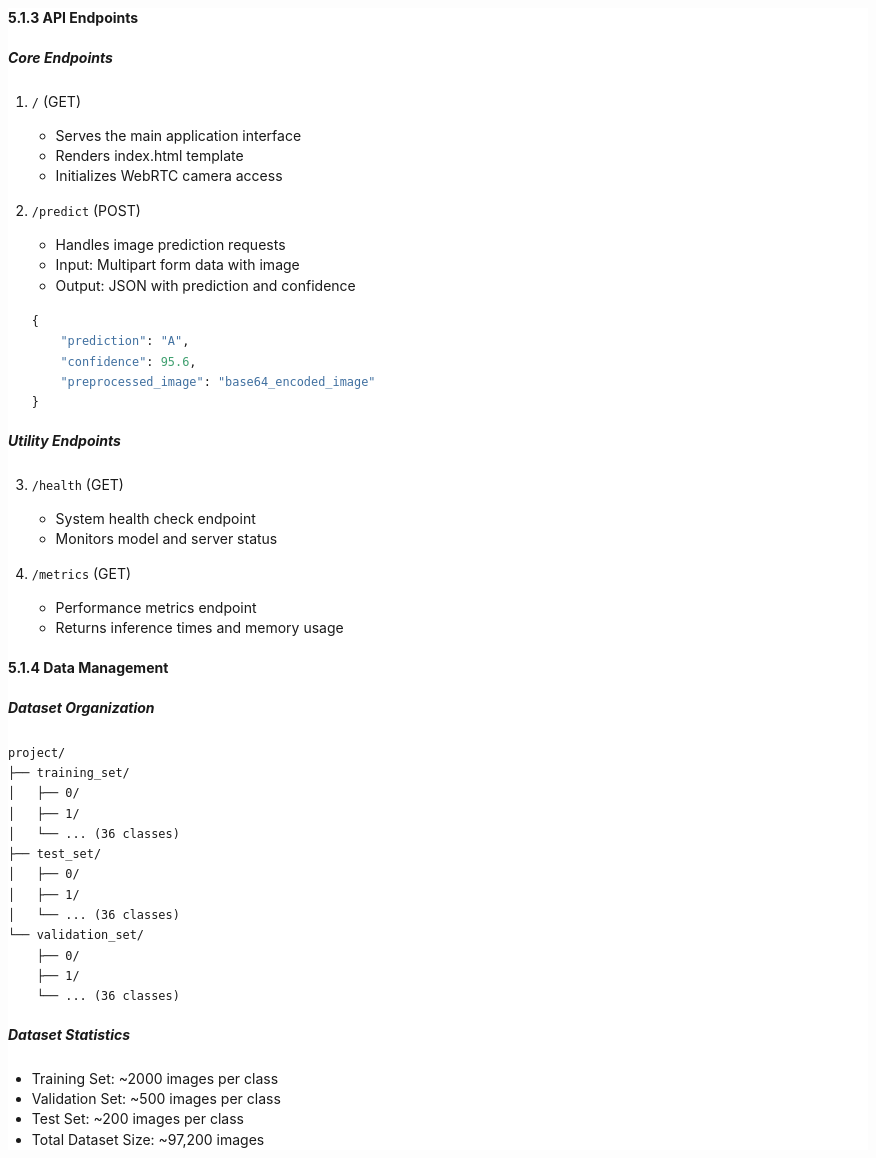 #### 5.1.3 API Endpoints

##### Core Endpoints
1. `/` (GET)
   - Serves the main application interface
   - Renders index.html template
   - Initializes WebRTC camera access

2. `/predict` (POST)
   - Handles image prediction requests
   - Input: Multipart form data with image
   - Output: JSON with prediction and confidence
   ```python
   {
       "prediction": "A",
       "confidence": 95.6,
       "preprocessed_image": "base64_encoded_image"
   }
   ```

##### Utility Endpoints
3. `/health` (GET)
   - System health check endpoint
   - Monitors model and server status

4. `/metrics` (GET)
   - Performance metrics endpoint
   - Returns inference times and memory usage

#### 5.1.4 Data Management

##### Dataset Organization
```
project/
├── training_set/
│   ├── 0/
│   ├── 1/
│   └── ... (36 classes)
├── test_set/
│   ├── 0/
│   ├── 1/
│   └── ... (36 classes)
└── validation_set/
    ├── 0/
    ├── 1/
    └── ... (36 classes)
```

##### Dataset Statistics
- Training Set: ~2000 images per class
- Validation Set: ~500 images per class
- Test Set: ~200 images per class
- Total Dataset Size: ~97,200 images
